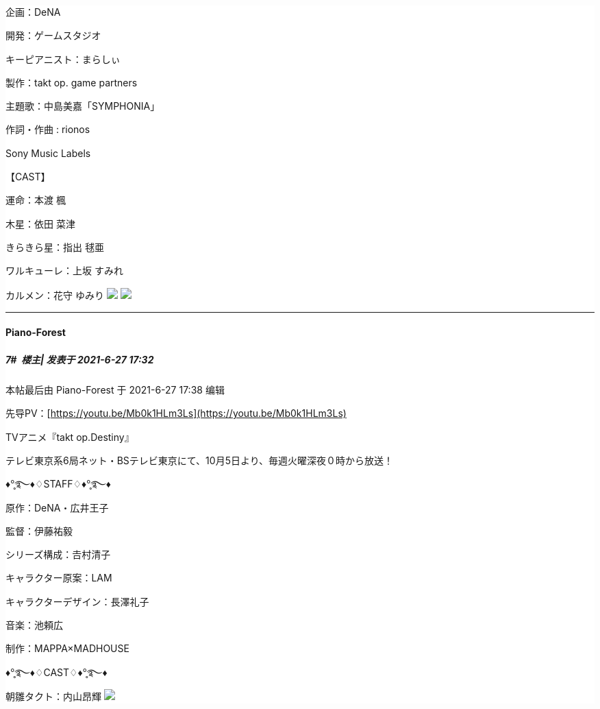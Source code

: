 企画：DeNA

開発：ゲームスタジオ

キーピアニスト：まらしぃ

製作：takt op. game partners

主題歌：中島美嘉「SYMPHONIA」

作詞・作曲 : rionos

Sony Music Labels

【CAST】

運命：本渡 楓

木星：依田 菜津

きらきら星：指出 毬亜

ワルキューレ：上坂 すみれ

カルメン：花守 ゆみり
<img src="https://p.sda1.dev/2/aa3c12a04d770e31f7bf7f8aa65337d4/wallpaper_1080x1920_2.jpg" referrerpolicy="no-referrer">
<img src="https://p.sda1.dev/2/0793a0b2bc894b65ed0ec45ea3cf9954/wallpaper_1080x1920_3.jpg" referrerpolicy="no-referrer">

*****

####  Piano-Forest  
##### 7#         楼主| 发表于 2021-6-27 17:32

 本帖最后由 Piano-Forest 于 2021-6-27 17:38 编辑 

先导PV：[https://youtu.be/Mb0k1HLm3Ls](https://youtu.be/Mb0k1HLm3Ls)

TVアニメ『takt op.Destiny』

テレビ東京系6局ネット・BSテレビ東京にて、10月5日より、毎週火曜深夜０時から放送！

♦︎°̥࿐♦︎♢STAFF♢♦︎°̥࿐♦︎ 

原作：DeNA・広井王子

監督：伊藤祐毅

シリーズ構成：𠮷村清子

キャラクター原案：LAM

キャラクターデザイン：長澤礼子　

音楽：池頼広

制作：MAPPA×MADHOUSE

♦︎°̥࿐♦︎♢CAST♢♦︎°̥࿐♦︎ 

朝雛タクト：内山昂輝
<img src="https://p.sda1.dev/2/0a63107138b59e60abf37de06dac2f25/E44RbYeVIAIlAFB.jpg" referrerpolicy="no-referrer">
